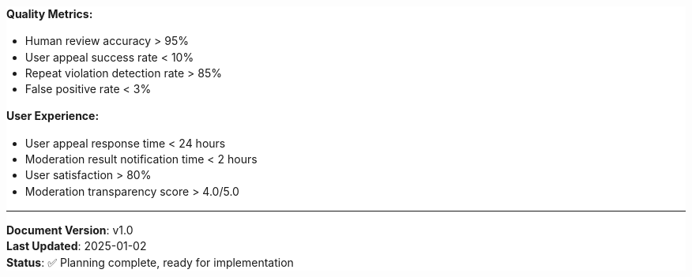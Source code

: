 **Quality Metrics:**
- Human review accuracy > 95%
- User appeal success rate < 10%
- Repeat violation detection rate > 85%
- False positive rate < 3%

**User Experience:**
- User appeal response time < 24 hours
- Moderation result notification time < 2 hours
- User satisfaction > 80%
- Moderation transparency score > 4.0/5.0

---

**Document Version**: v1.0  
**Last Updated**: 2025-01-02  
**Status**: ✅ Planning complete, ready for implementation